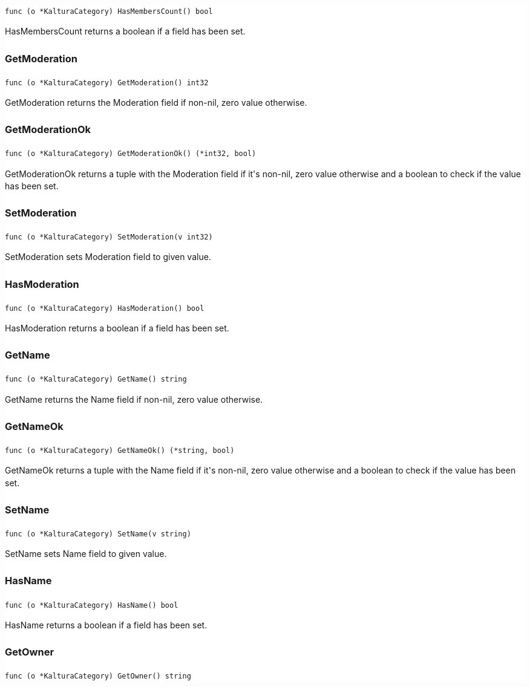 `func (o *KalturaCategory) HasMembersCount() bool`

HasMembersCount returns a boolean if a field has been set.

### GetModeration

`func (o *KalturaCategory) GetModeration() int32`

GetModeration returns the Moderation field if non-nil, zero value otherwise.

### GetModerationOk

`func (o *KalturaCategory) GetModerationOk() (*int32, bool)`

GetModerationOk returns a tuple with the Moderation field if it's non-nil, zero value otherwise
and a boolean to check if the value has been set.

### SetModeration

`func (o *KalturaCategory) SetModeration(v int32)`

SetModeration sets Moderation field to given value.

### HasModeration

`func (o *KalturaCategory) HasModeration() bool`

HasModeration returns a boolean if a field has been set.

### GetName

`func (o *KalturaCategory) GetName() string`

GetName returns the Name field if non-nil, zero value otherwise.

### GetNameOk

`func (o *KalturaCategory) GetNameOk() (*string, bool)`

GetNameOk returns a tuple with the Name field if it's non-nil, zero value otherwise
and a boolean to check if the value has been set.

### SetName

`func (o *KalturaCategory) SetName(v string)`

SetName sets Name field to given value.

### HasName

`func (o *KalturaCategory) HasName() bool`

HasName returns a boolean if a field has been set.

### GetOwner

`func (o *KalturaCategory) GetOwner() string`
